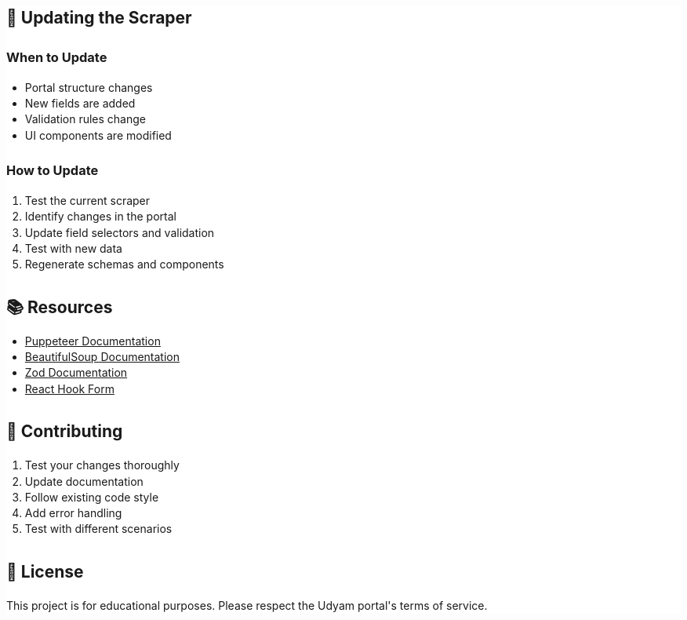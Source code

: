 ## 🔄 Updating the Scraper

### When to Update
- Portal structure changes
- New fields are added
- Validation rules change
- UI components are modified

### How to Update
1. Test the current scraper
2. Identify changes in the portal
3. Update field selectors and validation
4. Test with new data
5. Regenerate schemas and components

## 📚 Resources

- [Puppeteer Documentation](https://pptr.dev/)
- [BeautifulSoup Documentation](https://beautiful-soup-4.readthedocs.io/)
- [Zod Documentation](https://zod.dev/)
- [React Hook Form](https://react-hook-form.com/)

## 🤝 Contributing

1. Test your changes thoroughly
2. Update documentation
3. Follow existing code style
4. Add error handling
5. Test with different scenarios

## 📄 License

This project is for educational purposes. Please respect the Udyam portal's terms of service.
